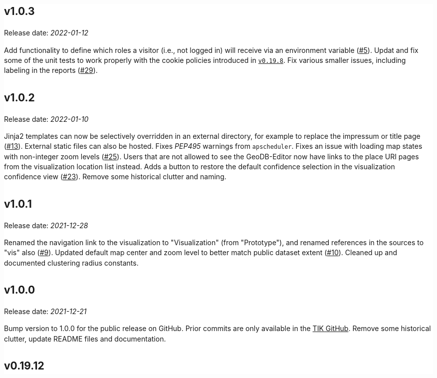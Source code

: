 
## v1.0.3

Release date: *2022-01-12*

Add functionality to define which roles a visitor (i.e., not logged in) will receive via an environment variable ([#5](https://github.com/UniStuttgart-VISUS/damast/issues/5)).
Updat and fix some of the unit tests to work properly with the cookie policies introduced in [`v0.19.8`](#v0198).
Fix various smaller issues, including labeling in the reports ([#29](https://github.com/UniStuttgart-VISUS/damast/issues/29)).


## v1.0.2

Release date: *2022-01-10*

Jinja2 templates can now be selectively overridden in an external directory, for example to replace the impressum or title page ([#13](https://github.com/UniStuttgart-VISUS/damast/issues/13)).
External static files can also be hosted.
Fixes *PEP495* warnings from `apscheduler`.
Fixes an issue with loading map states with non-integer zoom levels ([#25](https://github.com/UniStuttgart-VISUS/damast/issues/25)).
Users that are not allowed to see the GeoDB-Editor now have links to the place URI pages from the visualization location list instead.
Adds a button to restore the default confidence selection in the visualization confidence view ([#23](https://github.com/UniStuttgart-VISUS/damast/issues/23)).
Remove some historical clutter and naming.


## v1.0.1

Release date: *2021-12-28*

Renamed the navigation link to the visualization to "Visualization" (from "Prototype"), and renamed references in the sources to "vis" also ([#9](https://github.com/UniStuttgart-VISUS/damast/issues/9)).
Updated default map center and zoom level to better match public dataset extent ([#10](https://github.com/UniStuttgart-VISUS/damast/issues/10)).
Cleaned up and documented clustering radius constants.


## v1.0.0

Release date: *2021-12-21*

Bump version to 1.0.0 for the public release on GitHub.
Prior commits are only available in the [TIK GitHub](https://github.tik.uni-stuttgart.de/frankemx/damast).
Remove some historical clutter, update README files and documentation.


## v0.19.12
